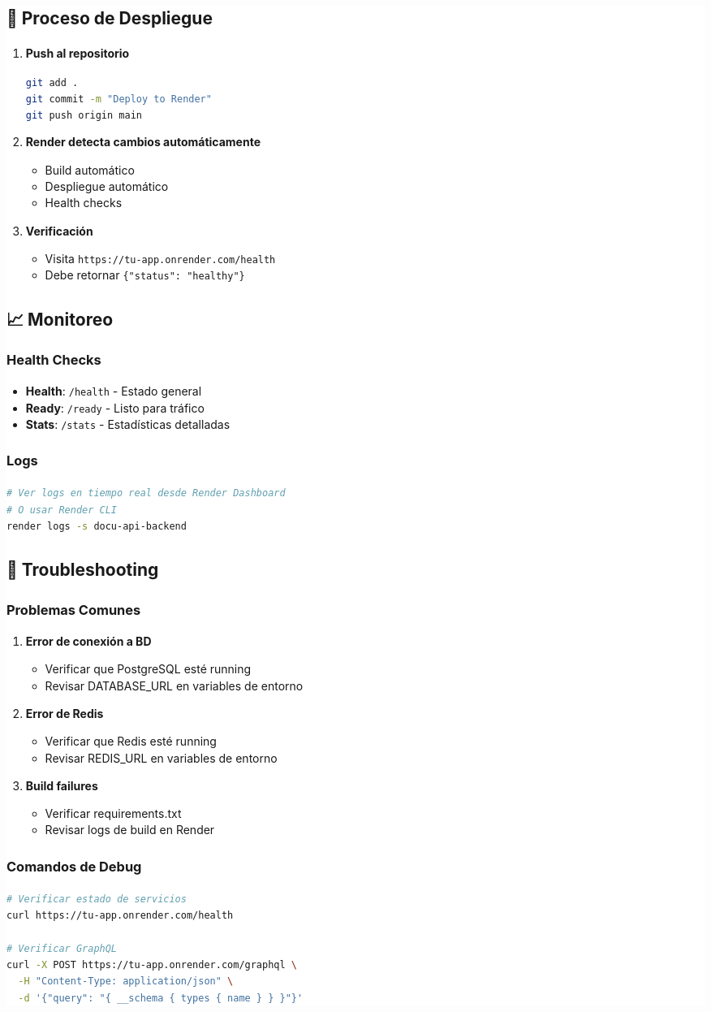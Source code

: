 ## 🚀 Proceso de Despliegue

1. **Push al repositorio**
   ```bash
   git add .
   git commit -m "Deploy to Render"
   git push origin main
   ```

2. **Render detecta cambios automáticamente**
   - Build automático
   - Despliegue automático
   - Health checks

3. **Verificación**
   - Visita `https://tu-app.onrender.com/health`
   - Debe retornar `{"status": "healthy"}`

## 📈 Monitoreo

### Health Checks
- **Health**: `/health` - Estado general
- **Ready**: `/ready` - Listo para tráfico
- **Stats**: `/stats` - Estadísticas detalladas

### Logs
```bash
# Ver logs en tiempo real desde Render Dashboard
# O usar Render CLI
render logs -s docu-api-backend
```

## 🔧 Troubleshooting

### Problemas Comunes

1. **Error de conexión a BD**
   - Verificar que PostgreSQL esté running
   - Revisar DATABASE_URL en variables de entorno

2. **Error de Redis**
   - Verificar que Redis esté running
   - Revisar REDIS_URL en variables de entorno

3. **Build failures**
   - Verificar requirements.txt
   - Revisar logs de build en Render

### Comandos de Debug
```bash
# Verificar estado de servicios
curl https://tu-app.onrender.com/health

# Verificar GraphQL
curl -X POST https://tu-app.onrender.com/graphql \
  -H "Content-Type: application/json" \
  -d '{"query": "{ __schema { types { name } } }"}'
```
